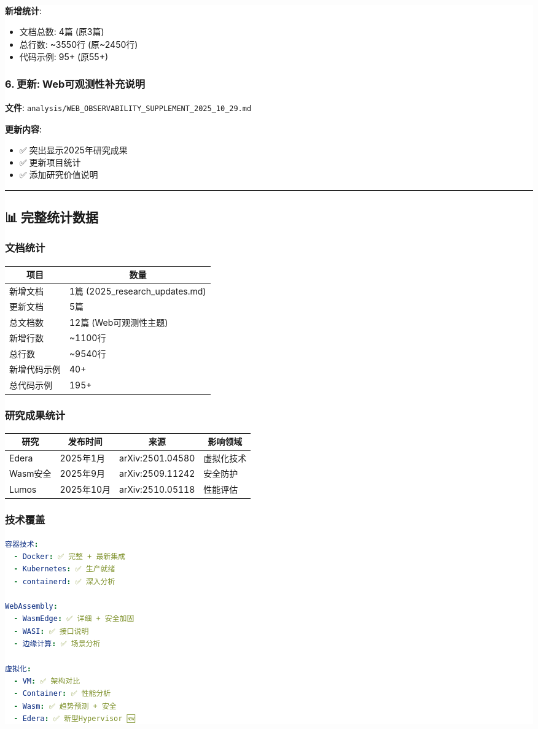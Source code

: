 **新增统计**:

- 文档总数: 4篇 (原3篇)
- 总行数: ~3550行 (原~2450行)
- 代码示例: 95+ (原55+)

### 6. 更新: Web可观测性补充说明

**文件**: `analysis/WEB_OBSERVABILITY_SUPPLEMENT_2025_10_29.md`

**更新内容**:

- ✅ 突出显示2025年研究成果
- ✅ 更新项目统计
- ✅ 添加研究价值说明

---

## 📊 完整统计数据

### 文档统计

| 项目 | 数量 |
|------|------|
| 新增文档 | 1篇 (2025_research_updates.md) |
| 更新文档 | 5篇 |
| 总文档数 | 12篇 (Web可观测性主题) |
| 新增行数 | ~1100行 |
| 总行数 | ~9540行 |
| 新增代码示例 | 40+ |
| 总代码示例 | 195+ |

### 研究成果统计

| 研究 | 发布时间 | 来源 | 影响领域 |
|------|---------|------|---------|
| Edera | 2025年1月 | arXiv:2501.04580 | 虚拟化技术 |
| Wasm安全 | 2025年9月 | arXiv:2509.11242 | 安全防护 |
| Lumos | 2025年10月 | arXiv:2510.05118 | 性能评估 |

### 技术覆盖

```yaml
容器技术:
  - Docker: ✅ 完整 + 最新集成
  - Kubernetes: ✅ 生产就绪
  - containerd: ✅ 深入分析

WebAssembly:
  - WasmEdge: ✅ 详细 + 安全加固
  - WASI: ✅ 接口说明
  - 边缘计算: ✅ 场景分析

虚拟化:
  - VM: ✅ 架构对比
  - Container: ✅ 性能分析
  - Wasm: ✅ 趋势预测 + 安全
  - Edera: ✅ 新型Hypervisor 🆕

```